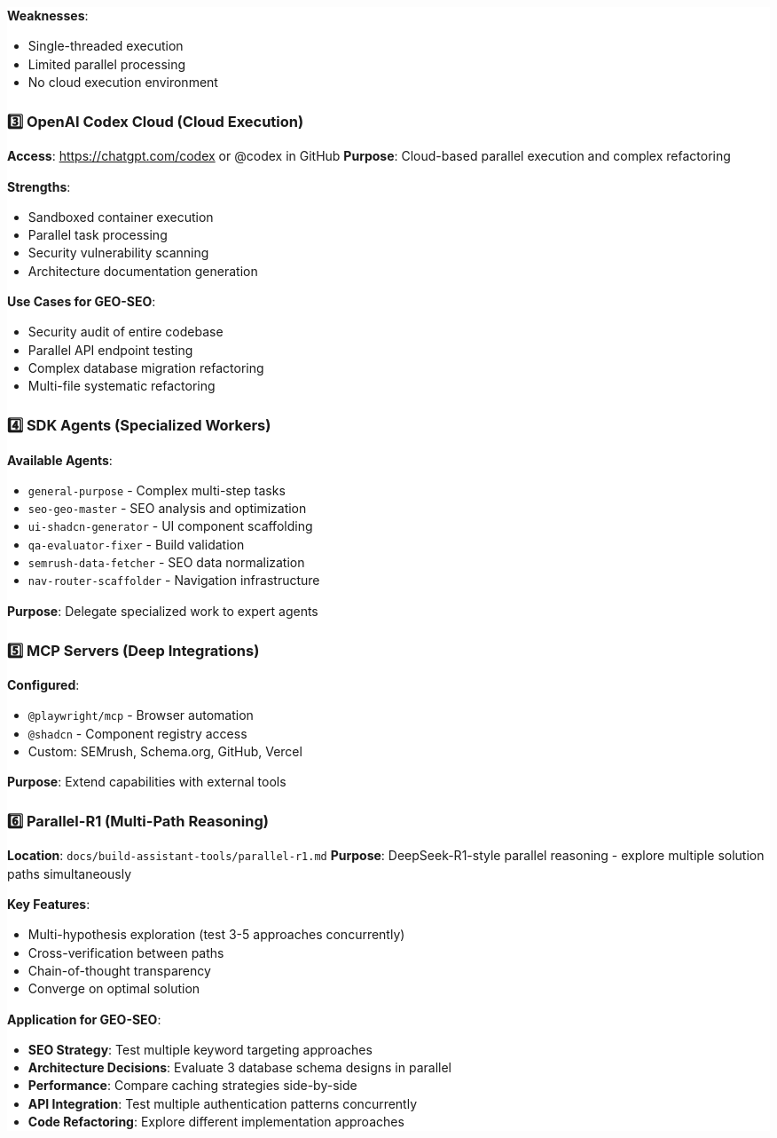 **Weaknesses**:
- Single-threaded execution
- Limited parallel processing
- No cloud execution environment

### 3️⃣ **OpenAI Codex Cloud** (Cloud Execution)
**Access**: https://chatgpt.com/codex or @codex in GitHub
**Purpose**: Cloud-based parallel execution and complex refactoring

**Strengths**:
- Sandboxed container execution
- Parallel task processing
- Security vulnerability scanning
- Architecture documentation generation

**Use Cases for GEO-SEO**:
- Security audit of entire codebase
- Parallel API endpoint testing
- Complex database migration refactoring
- Multi-file systematic refactoring

### 4️⃣ **SDK Agents** (Specialized Workers)
**Available Agents**:
- `general-purpose` - Complex multi-step tasks
- `seo-geo-master` - SEO analysis and optimization
- `ui-shadcn-generator` - UI component scaffolding
- `qa-evaluator-fixer` - Build validation
- `semrush-data-fetcher` - SEO data normalization
- `nav-router-scaffolder` - Navigation infrastructure

**Purpose**: Delegate specialized work to expert agents

### 5️⃣ **MCP Servers** (Deep Integrations)
**Configured**:
- `@playwright/mcp` - Browser automation
- `@shadcn` - Component registry access
- Custom: SEMrush, Schema.org, GitHub, Vercel

**Purpose**: Extend capabilities with external tools

### 6️⃣ **Parallel-R1** (Multi-Path Reasoning)
**Location**: `docs/build-assistant-tools/parallel-r1.md`
**Purpose**: DeepSeek-R1-style parallel reasoning - explore multiple solution paths simultaneously

**Key Features**:
- Multi-hypothesis exploration (test 3-5 approaches concurrently)
- Cross-verification between paths
- Chain-of-thought transparency
- Converge on optimal solution

**Application for GEO-SEO**:
- **SEO Strategy**: Test multiple keyword targeting approaches
- **Architecture Decisions**: Evaluate 3 database schema designs in parallel
- **Performance**: Compare caching strategies side-by-side
- **API Integration**: Test multiple authentication patterns concurrently
- **Code Refactoring**: Explore different implementation approaches
